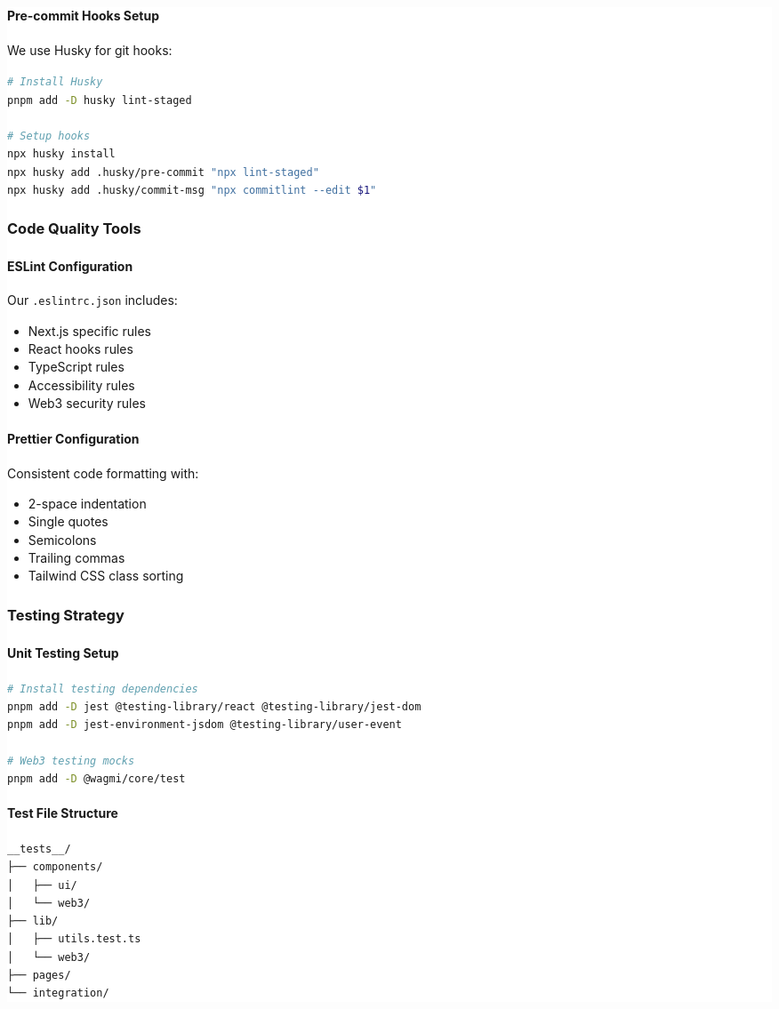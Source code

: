 #### Pre-commit Hooks Setup
We use Husky for git hooks:

```bash
# Install Husky
pnpm add -D husky lint-staged

# Setup hooks
npx husky install
npx husky add .husky/pre-commit "npx lint-staged"
npx husky add .husky/commit-msg "npx commitlint --edit $1"
```

### Code Quality Tools

#### ESLint Configuration
Our `.eslintrc.json` includes:
- Next.js specific rules
- React hooks rules
- TypeScript rules
- Accessibility rules
- Web3 security rules

#### Prettier Configuration
Consistent code formatting with:
- 2-space indentation
- Single quotes
- Semicolons
- Trailing commas
- Tailwind CSS class sorting

### Testing Strategy

#### Unit Testing Setup
```bash
# Install testing dependencies
pnpm add -D jest @testing-library/react @testing-library/jest-dom
pnpm add -D jest-environment-jsdom @testing-library/user-event

# Web3 testing mocks
pnpm add -D @wagmi/core/test
```

#### Test File Structure
```
__tests__/
├── components/
│   ├── ui/
│   └── web3/
├── lib/
│   ├── utils.test.ts
│   └── web3/
├── pages/
└── integration/
```
